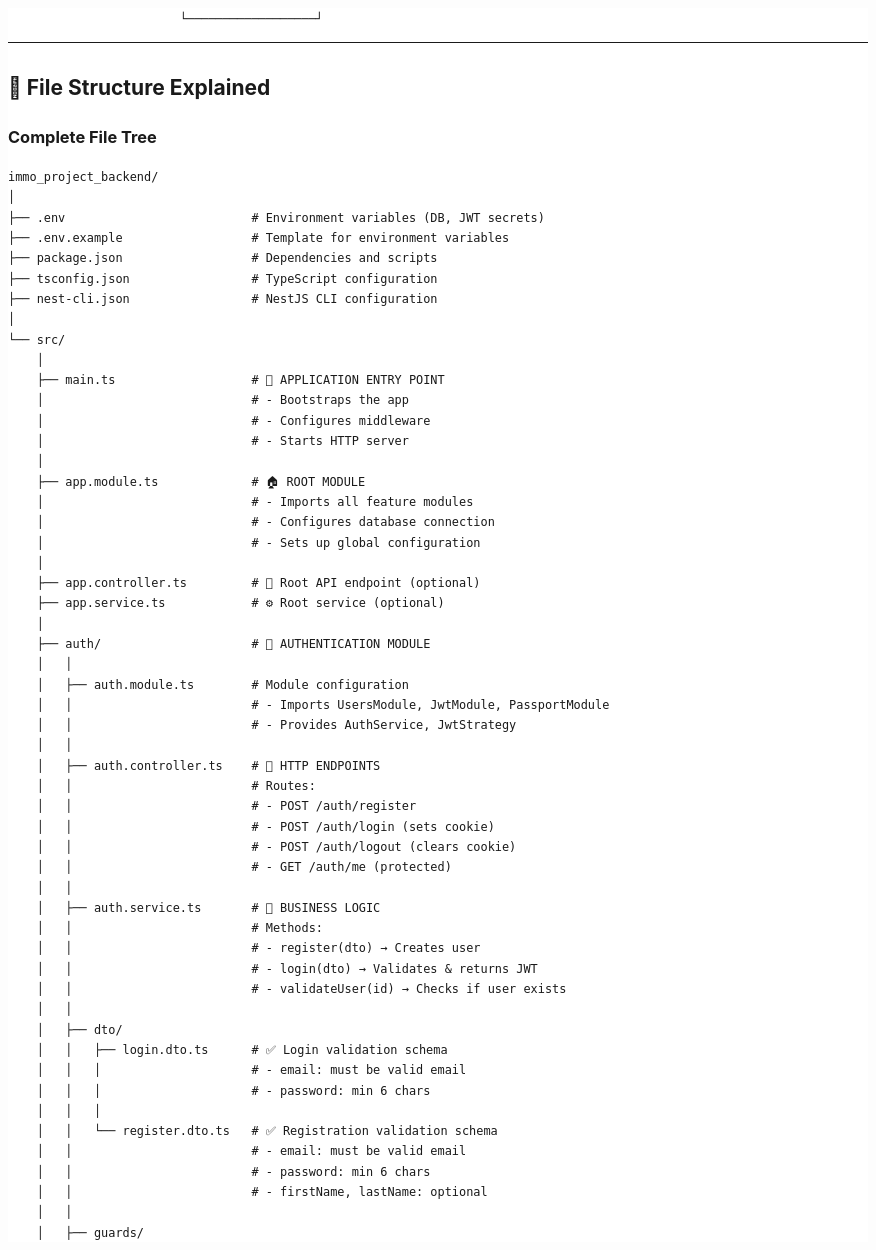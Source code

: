 ```
                        └──────────────────┘
```

---

## 📂 File Structure Explained

### Complete File Tree

```
immo_project_backend/
│
├── .env                          # Environment variables (DB, JWT secrets)
├── .env.example                  # Template for environment variables
├── package.json                  # Dependencies and scripts
├── tsconfig.json                 # TypeScript configuration
├── nest-cli.json                 # NestJS CLI configuration
│
└── src/
    │
    ├── main.ts                   # 🚀 APPLICATION ENTRY POINT
    │                             # - Bootstraps the app
    │                             # - Configures middleware
    │                             # - Starts HTTP server
    │
    ├── app.module.ts             # 🏠 ROOT MODULE
    │                             # - Imports all feature modules
    │                             # - Configures database connection
    │                             # - Sets up global configuration
    │
    ├── app.controller.ts         # 📡 Root API endpoint (optional)
    ├── app.service.ts            # ⚙️ Root service (optional)
    │
    ├── auth/                     # 🔐 AUTHENTICATION MODULE
    │   │
    │   ├── auth.module.ts        # Module configuration
    │   │                         # - Imports UsersModule, JwtModule, PassportModule
    │   │                         # - Provides AuthService, JwtStrategy
    │   │
    │   ├── auth.controller.ts    # 🎯 HTTP ENDPOINTS
    │   │                         # Routes:
    │   │                         # - POST /auth/register
    │   │                         # - POST /auth/login (sets cookie)
    │   │                         # - POST /auth/logout (clears cookie)
    │   │                         # - GET /auth/me (protected)
    │   │
    │   ├── auth.service.ts       # 💼 BUSINESS LOGIC
    │   │                         # Methods:
    │   │                         # - register(dto) → Creates user
    │   │                         # - login(dto) → Validates & returns JWT
    │   │                         # - validateUser(id) → Checks if user exists
    │   │
    │   ├── dto/
    │   │   ├── login.dto.ts      # ✅ Login validation schema
    │   │   │                     # - email: must be valid email
    │   │   │                     # - password: min 6 chars
    │   │   │
    │   │   └── register.dto.ts   # ✅ Registration validation schema
    │   │                         # - email: must be valid email
    │   │                         # - password: min 6 chars
    │   │                         # - firstName, lastName: optional
    │   │
    │   ├── guards/
```
